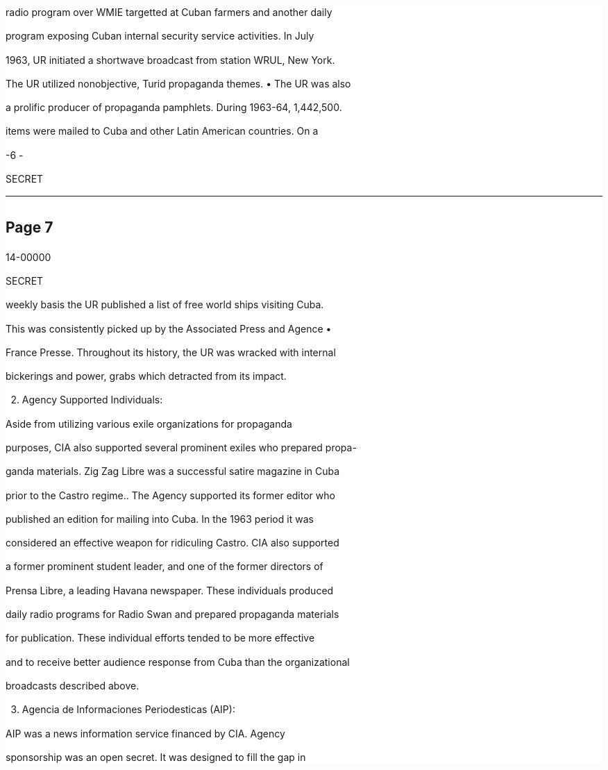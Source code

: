 radio program over WMIE targetted at Cuban farmers and another daily

program exposing Cuban internal security service activities. In July

1963, UR initiated a shortwave broadcast from station WRUL, New York.

The UR utilized nonobjective, Turid propaganda themes. • The UR was also

a prolific producer of propaganda pamphlets. During 1963-64, 1,442,500.

items were mailed to Cuba and other Latin American countries. On a

-6 -

SECRET

---

## Page 7

14-00000

SECRET

weekly basis the UR published a list of free world ships visiting Cuba.

This was consistently picked up by the Associated Press and Agence •

France Presse. Throughout its history, the UR was wracked with internal

bickerings and power, grabs which detracted from its impact.

2. Agency Supported Individuals:

Aside from utilizing various exile organizations for propaganda

purposes, CIA also supported several prominent exiles who prepared propa-

ganda materials. Zig Zag Libre was a successful satire magazine in Cuba

prior to the Castro regime.. The Agency supported its former editor who

published an edition for mailing into Cuba. In the 1963 period it was

considered an effective weapon for ridiculing Castro. CIA also supported

a former prominent student leader, and one of the former directors of

Prensa Libre, a leading Havana newspaper. These individuals produced

daily radio programs for Radio Swan and prepared propaganda materials

for publication. These individual efforts tended to be more effective

and to receive better audience response from Cuba than the organizational

broadcasts described above.

3. Agencia de Informaciones Periodesticas (AIP):

AIP was a news information service financed by CIA. Agency

sponsorship was an open secret. It was designed to fill the gap in
